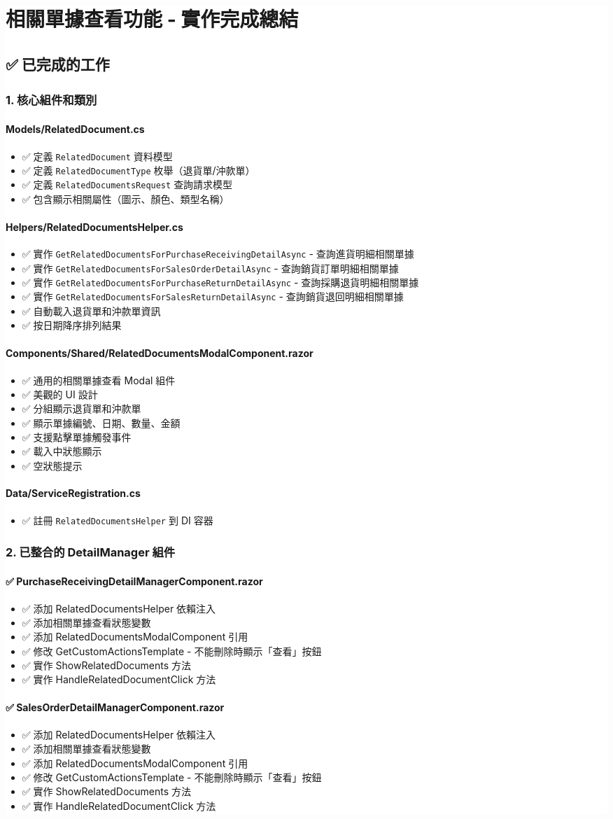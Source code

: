 # 相關單據查看功能 - 實作完成總結

## ✅ 已完成的工作

### 1. 核心組件和類別

#### Models/RelatedDocument.cs
- ✅ 定義 `RelatedDocument` 資料模型
- ✅ 定義 `RelatedDocumentType` 枚舉（退貨單/沖款單）
- ✅ 定義 `RelatedDocumentsRequest` 查詢請求模型
- ✅ 包含顯示相關屬性（圖示、顏色、類型名稱）

#### Helpers/RelatedDocumentsHelper.cs
- ✅ 實作 `GetRelatedDocumentsForPurchaseReceivingDetailAsync` - 查詢進貨明細相關單據
- ✅ 實作 `GetRelatedDocumentsForSalesOrderDetailAsync` - 查詢銷貨訂單明細相關單據
- ✅ 實作 `GetRelatedDocumentsForPurchaseReturnDetailAsync` - 查詢採購退貨明細相關單據
- ✅ 實作 `GetRelatedDocumentsForSalesReturnDetailAsync` - 查詢銷貨退回明細相關單據
- ✅ 自動載入退貨單和沖款單資訊
- ✅ 按日期降序排列結果

#### Components/Shared/RelatedDocumentsModalComponent.razor
- ✅ 通用的相關單據查看 Modal 組件
- ✅ 美觀的 UI 設計
- ✅ 分組顯示退貨單和沖款單
- ✅ 顯示單據編號、日期、數量、金額
- ✅ 支援點擊單據觸發事件
- ✅ 載入中狀態顯示
- ✅ 空狀態提示

#### Data/ServiceRegistration.cs
- ✅ 註冊 `RelatedDocumentsHelper` 到 DI 容器

### 2. 已整合的 DetailManager 組件

#### ✅ PurchaseReceivingDetailManagerComponent.razor
- ✅ 添加 RelatedDocumentsHelper 依賴注入
- ✅ 添加相關單據查看狀態變數
- ✅ 添加 RelatedDocumentsModalComponent 引用
- ✅ 修改 GetCustomActionsTemplate - 不能刪除時顯示「查看」按鈕
- ✅ 實作 ShowRelatedDocuments 方法
- ✅ 實作 HandleRelatedDocumentClick 方法

#### ✅ SalesOrderDetailManagerComponent.razor
- ✅ 添加 RelatedDocumentsHelper 依賴注入
- ✅ 添加相關單據查看狀態變數
- ✅ 添加 RelatedDocumentsModalComponent 引用
- ✅ 修改 GetCustomActionsTemplate - 不能刪除時顯示「查看」按鈕
- ✅ 實作 ShowRelatedDocuments 方法
- ✅ 實作 HandleRelatedDocumentClick 方法
